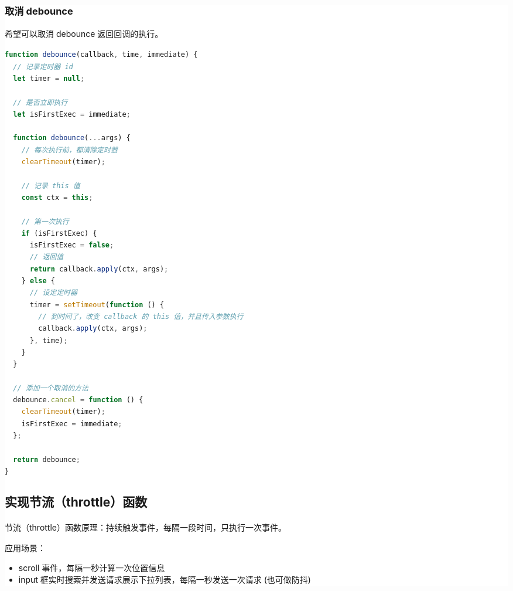 
### 取消 debounce

希望可以取消 debounce 返回回调的执行。

```js
function debounce(callback, time, immediate) {
  // 记录定时器 id
  let timer = null;

  // 是否立即执行
  let isFirstExec = immediate;

  function debounce(...args) {
    // 每次执行前，都清除定时器
    clearTimeout(timer);

    // 记录 this 值
    const ctx = this;

    // 第一次执行
    if (isFirstExec) {
      isFirstExec = false;
      // 返回值
      return callback.apply(ctx, args);
    } else {
      // 设定定时器
      timer = setTimeout(function () {
        // 到时间了，改变 callback 的 this 值，并且传入参数执行
        callback.apply(ctx, args);
      }, time);
    }
  }

  // 添加一个取消的方法
  debounce.cancel = function () {
    clearTimeout(timer);
    isFirstExec = immediate;
  };

  return debounce;
}
```

## 实现节流（throttle）函数

节流（throttle）函数原理：持续触发事件，每隔一段时间，只执行一次事件。

应用场景：

- scroll 事件，每隔一秒计算一次位置信息
- input 框实时搜索并发送请求展示下拉列表，每隔一秒发送一次请求 (也可做防抖)
